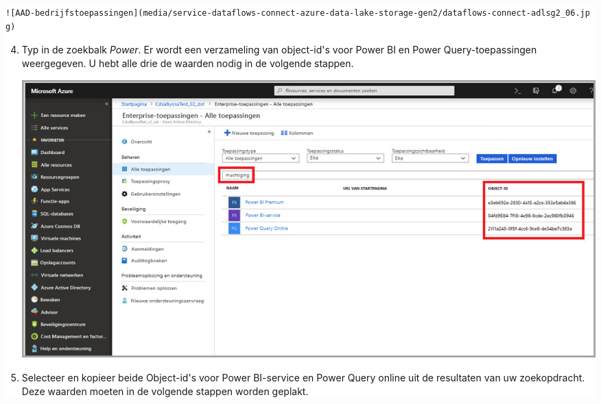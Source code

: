     ![AAD-bedrijfstoepassingen](media/service-dataflows-connect-azure-data-lake-storage-gen2/dataflows-connect-adlsg2_06.jpg)

4. Typ in de zoekbalk *Power*. Er wordt een verzameling van object-id's voor Power BI en Power Query-toepassingen weergegeven. U hebt alle drie de waarden nodig in de volgende stappen.  

    ![Zoeken naar Power-toepassingen](media/service-dataflows-connect-azure-data-lake-storage-gen2/dataflows-connect-adlsg2_07.jpg)

5. Selecteer en kopieer beide Object-id's voor Power BI-service en Power Query online uit de resultaten van uw zoekopdracht. Deze waarden moeten in de volgende stappen worden geplakt.
